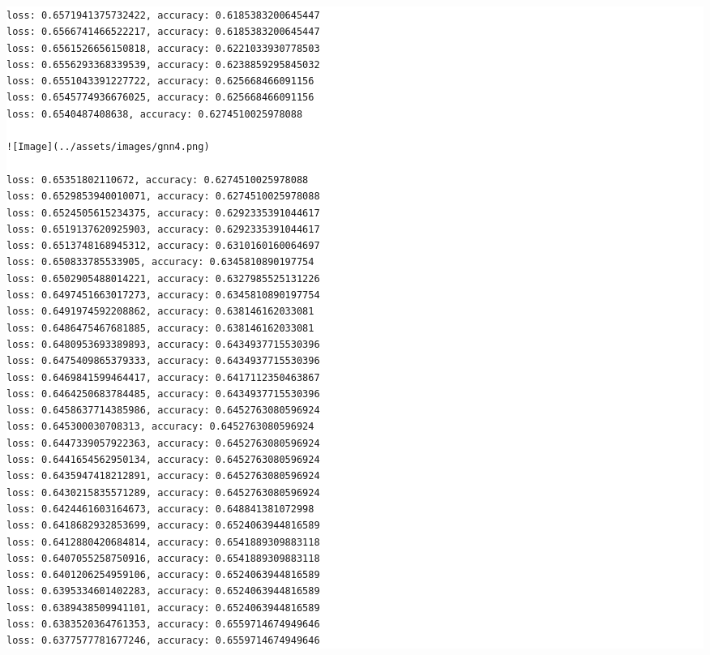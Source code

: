     loss: 0.6571941375732422, accuracy: 0.6185383200645447
    loss: 0.6566741466522217, accuracy: 0.6185383200645447
    loss: 0.6561526656150818, accuracy: 0.6221033930778503
    loss: 0.6556293368339539, accuracy: 0.6238859295845032
    loss: 0.6551043391227722, accuracy: 0.625668466091156
    loss: 0.6545774936676025, accuracy: 0.625668466091156
    loss: 0.6540487408638, accuracy: 0.6274510025978088

    ![Image](../assets/images/gnn4.png)

    loss: 0.65351802110672, accuracy: 0.6274510025978088
    loss: 0.6529853940010071, accuracy: 0.6274510025978088
    loss: 0.6524505615234375, accuracy: 0.6292335391044617
    loss: 0.6519137620925903, accuracy: 0.6292335391044617
    loss: 0.6513748168945312, accuracy: 0.6310160160064697
    loss: 0.650833785533905, accuracy: 0.6345810890197754
    loss: 0.6502905488014221, accuracy: 0.6327985525131226
    loss: 0.6497451663017273, accuracy: 0.6345810890197754
    loss: 0.6491974592208862, accuracy: 0.638146162033081
    loss: 0.6486475467681885, accuracy: 0.638146162033081
    loss: 0.6480953693389893, accuracy: 0.6434937715530396
    loss: 0.6475409865379333, accuracy: 0.6434937715530396
    loss: 0.6469841599464417, accuracy: 0.6417112350463867
    loss: 0.6464250683784485, accuracy: 0.6434937715530396
    loss: 0.6458637714385986, accuracy: 0.6452763080596924
    loss: 0.645300030708313, accuracy: 0.6452763080596924
    loss: 0.6447339057922363, accuracy: 0.6452763080596924
    loss: 0.6441654562950134, accuracy: 0.6452763080596924
    loss: 0.6435947418212891, accuracy: 0.6452763080596924
    loss: 0.6430215835571289, accuracy: 0.6452763080596924
    loss: 0.6424461603164673, accuracy: 0.648841381072998
    loss: 0.6418682932853699, accuracy: 0.6524063944816589
    loss: 0.6412880420684814, accuracy: 0.6541889309883118
    loss: 0.6407055258750916, accuracy: 0.6541889309883118
    loss: 0.6401206254959106, accuracy: 0.6524063944816589
    loss: 0.6395334601402283, accuracy: 0.6524063944816589
    loss: 0.6389438509941101, accuracy: 0.6524063944816589
    loss: 0.6383520364761353, accuracy: 0.6559714674949646
    loss: 0.6377577781677246, accuracy: 0.6559714674949646